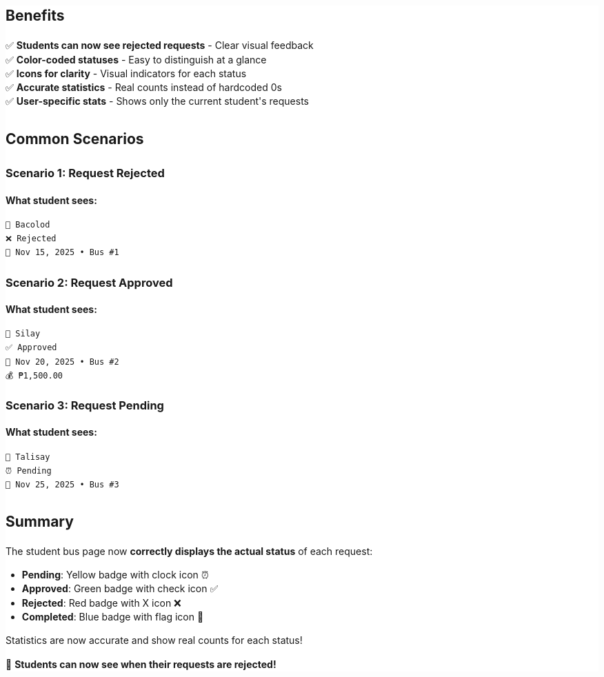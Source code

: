 ## Benefits

✅ **Students can now see rejected requests** - Clear visual feedback  
✅ **Color-coded statuses** - Easy to distinguish at a glance  
✅ **Icons for clarity** - Visual indicators for each status  
✅ **Accurate statistics** - Real counts instead of hardcoded 0s  
✅ **User-specific stats** - Shows only the current student's requests  

## Common Scenarios

### Scenario 1: Request Rejected
**What student sees:**
```
📍 Bacolod
❌ Rejected
📅 Nov 15, 2025 • Bus #1
```

### Scenario 2: Request Approved
**What student sees:**
```
📍 Silay  
✅ Approved
📅 Nov 20, 2025 • Bus #2
💰 ₱1,500.00
```

### Scenario 3: Request Pending
**What student sees:**
```
📍 Talisay
⏰ Pending
📅 Nov 25, 2025 • Bus #3
```

## Summary

The student bus page now **correctly displays the actual status** of each request:

- **Pending**: Yellow badge with clock icon ⏰
- **Approved**: Green badge with check icon ✅
- **Rejected**: Red badge with X icon ❌
- **Completed**: Blue badge with flag icon 🏁

Statistics are now accurate and show real counts for each status!

🎉 **Students can now see when their requests are rejected!**








